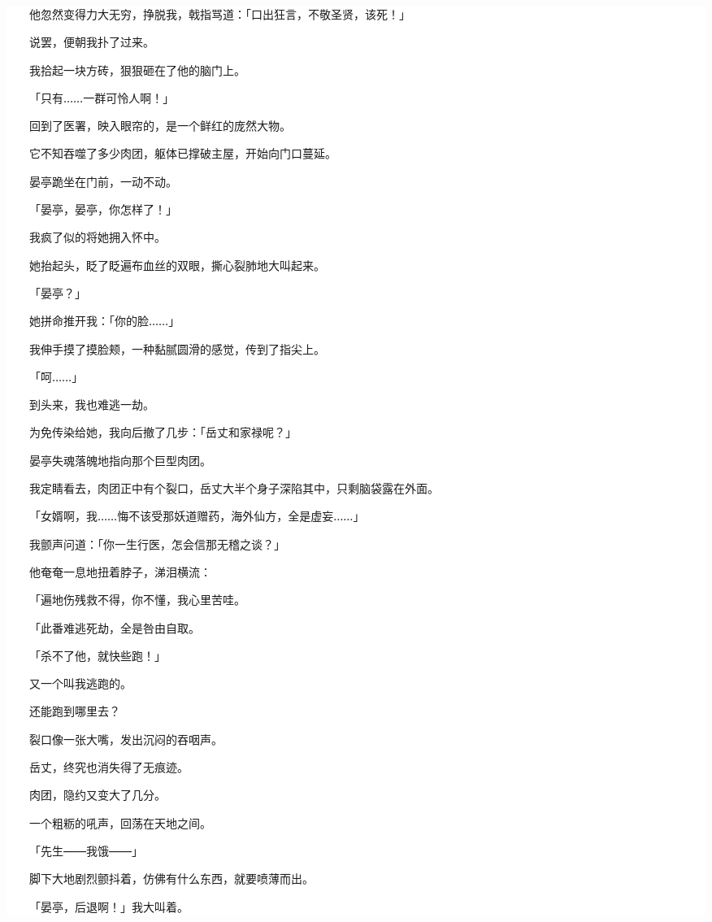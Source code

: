 &emsp;&emsp;他忽然变得力大无穷，挣脱我，戟指骂道：「口出狂言，不敬圣贤，该死！」  
  
&emsp;&emsp;说罢，便朝我扑了过来。  
  
&emsp;&emsp;我拾起一块方砖，狠狠砸在了他的脑门上。  
  
&emsp;&emsp;「只有……一群可怜人啊！」  
  
&emsp;&emsp;回到了医署，映入眼帘的，是一个鲜红的庞然大物。  
  
&emsp;&emsp;它不知吞噬了多少肉团，躯体已撑破主屋，开始向门口蔓延。  
  
&emsp;&emsp;晏亭跪坐在门前，一动不动。  
  
&emsp;&emsp;「晏亭，晏亭，你怎样了！」  
  
&emsp;&emsp;我疯了似的将她拥入怀中。  
  
&emsp;&emsp;她抬起头，眨了眨遍布血丝的双眼，撕心裂肺地大叫起来。  
  
&emsp;&emsp;「晏亭？」  
  
&emsp;&emsp;她拼命推开我：「你的脸……」  
  
&emsp;&emsp;我伸手摸了摸脸颊，一种黏腻圆滑的感觉，传到了指尖上。  
  
&emsp;&emsp;「呵……」  
  
&emsp;&emsp;到头来，我也难逃一劫。  
  
&emsp;&emsp;为免传染给她，我向后撤了几步：「岳丈和家禄呢？」  
  
&emsp;&emsp;晏亭失魂落魄地指向那个巨型肉团。  
  
&emsp;&emsp;我定睛看去，肉团正中有个裂口，岳丈大半个身子深陷其中，只剩脑袋露在外面。  
  
&emsp;&emsp;「女婿啊，我……悔不该受那妖道赠药，海外仙方，全是虚妄……」  
  
&emsp;&emsp;我颤声问道：「你一生行医，怎会信那无稽之谈？」  
  
&emsp;&emsp;他奄奄一息地扭着脖子，涕泪横流：  
  
&emsp;&emsp;「遍地伤残救不得，你不懂，我心里苦哇。  
  
&emsp;&emsp;「此番难逃死劫，全是咎由自取。  
  
&emsp;&emsp;「杀不了他，就快些跑！」  
  
&emsp;&emsp;又一个叫我逃跑的。  
  
&emsp;&emsp;还能跑到哪里去？  
  
&emsp;&emsp;裂口像一张大嘴，发出沉闷的吞咽声。  
  
&emsp;&emsp;岳丈，终究也消失得了无痕迹。  
  
&emsp;&emsp;肉团，隐约又变大了几分。  
  
&emsp;&emsp;一个粗粝的吼声，回荡在天地之间。  
  
&emsp;&emsp;「先生——我饿——」  
  
&emsp;&emsp;脚下大地剧烈颤抖着，仿佛有什么东西，就要喷薄而出。  
  
&emsp;&emsp;「晏亭，后退啊！」我大叫着。  
  